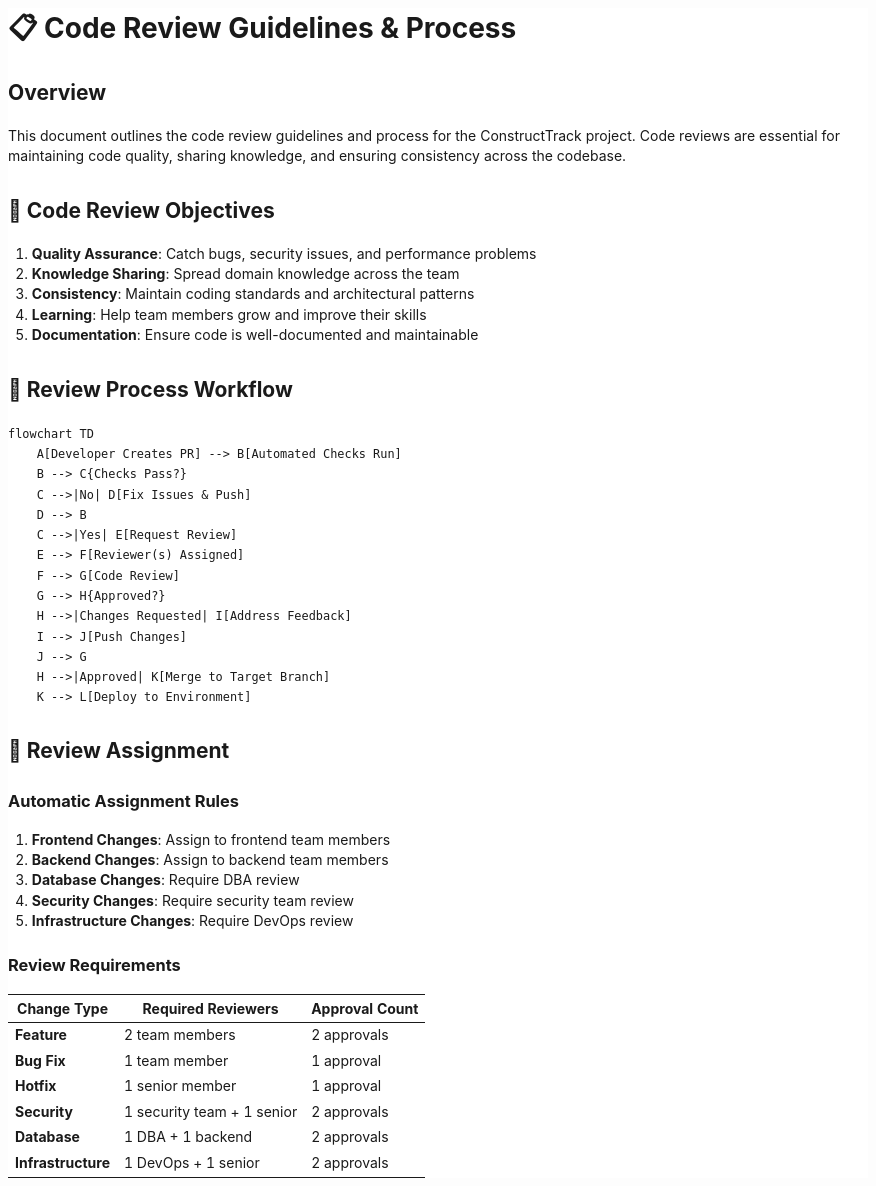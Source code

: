 # 📋 Code Review Guidelines & Process

## Overview

This document outlines the code review guidelines and process for the ConstructTrack project. Code
reviews are essential for maintaining code quality, sharing knowledge, and ensuring consistency
across the codebase.

## 🎯 Code Review Objectives

1. **Quality Assurance**: Catch bugs, security issues, and performance problems
2. **Knowledge Sharing**: Spread domain knowledge across the team
3. **Consistency**: Maintain coding standards and architectural patterns
4. **Learning**: Help team members grow and improve their skills
5. **Documentation**: Ensure code is well-documented and maintainable

## 🔄 Review Process Workflow

```mermaid
flowchart TD
    A[Developer Creates PR] --> B[Automated Checks Run]
    B --> C{Checks Pass?}
    C -->|No| D[Fix Issues & Push]
    D --> B
    C -->|Yes| E[Request Review]
    E --> F[Reviewer(s) Assigned]
    F --> G[Code Review]
    G --> H{Approved?}
    H -->|Changes Requested| I[Address Feedback]
    I --> J[Push Changes]
    J --> G
    H -->|Approved| K[Merge to Target Branch]
    K --> L[Deploy to Environment]
```

## 👥 Review Assignment

### Automatic Assignment Rules

1. **Frontend Changes**: Assign to frontend team members
2. **Backend Changes**: Assign to backend team members
3. **Database Changes**: Require DBA review
4. **Security Changes**: Require security team review
5. **Infrastructure Changes**: Require DevOps review

### Review Requirements

| Change Type        | Required Reviewers         | Approval Count |
| ------------------ | -------------------------- | -------------- |
| **Feature**        | 2 team members             | 2 approvals    |
| **Bug Fix**        | 1 team member              | 1 approval     |
| **Hotfix**         | 1 senior member            | 1 approval     |
| **Security**       | 1 security team + 1 senior | 2 approvals    |
| **Database**       | 1 DBA + 1 backend          | 2 approvals    |
| **Infrastructure** | 1 DevOps + 1 senior        | 2 approvals    |
